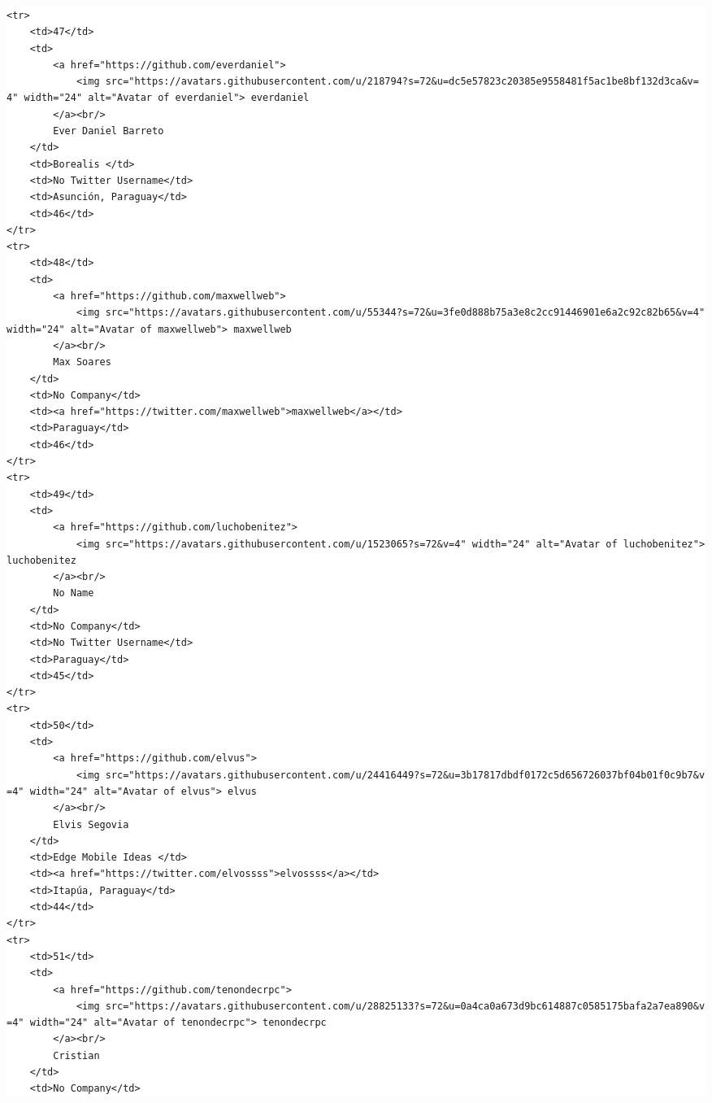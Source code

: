 	<tr>
		<td>47</td>
		<td>
			<a href="https://github.com/everdaniel">
				<img src="https://avatars.githubusercontent.com/u/218794?s=72&u=dc5e57823c20385e9558481f5ac1be8bf132d3ca&v=4" width="24" alt="Avatar of everdaniel"> everdaniel
			</a><br/>
			Ever Daniel Barreto
		</td>
		<td>Borealis </td>
		<td>No Twitter Username</td>
		<td>Asunción, Paraguay</td>
		<td>46</td>
	</tr>
	<tr>
		<td>48</td>
		<td>
			<a href="https://github.com/maxwellweb">
				<img src="https://avatars.githubusercontent.com/u/55344?s=72&u=3fe0d888b75a3e8c2cc91446901e6a2c92c82b65&v=4" width="24" alt="Avatar of maxwellweb"> maxwellweb
			</a><br/>
			Max Soares
		</td>
		<td>No Company</td>
		<td><a href="https://twitter.com/maxwellweb">maxwellweb</a></td>
		<td>Paraguay</td>
		<td>46</td>
	</tr>
	<tr>
		<td>49</td>
		<td>
			<a href="https://github.com/luchobenitez">
				<img src="https://avatars.githubusercontent.com/u/1523065?s=72&v=4" width="24" alt="Avatar of luchobenitez"> luchobenitez
			</a><br/>
			No Name
		</td>
		<td>No Company</td>
		<td>No Twitter Username</td>
		<td>Paraguay</td>
		<td>45</td>
	</tr>
	<tr>
		<td>50</td>
		<td>
			<a href="https://github.com/elvus">
				<img src="https://avatars.githubusercontent.com/u/24416449?s=72&u=3b17817dbdf0172c5d656726037bf04b01f0c9b7&v=4" width="24" alt="Avatar of elvus"> elvus
			</a><br/>
			Elvis Segovia
		</td>
		<td>Edge Mobile Ideas </td>
		<td><a href="https://twitter.com/elvossss">elvossss</a></td>
		<td>Itapúa, Paraguay</td>
		<td>44</td>
	</tr>
	<tr>
		<td>51</td>
		<td>
			<a href="https://github.com/tenondecrpc">
				<img src="https://avatars.githubusercontent.com/u/28825133?s=72&u=0a4ca0a673d9bc614887c0585175bafa2a7ea890&v=4" width="24" alt="Avatar of tenondecrpc"> tenondecrpc
			</a><br/>
			Cristian
		</td>
		<td>No Company</td>